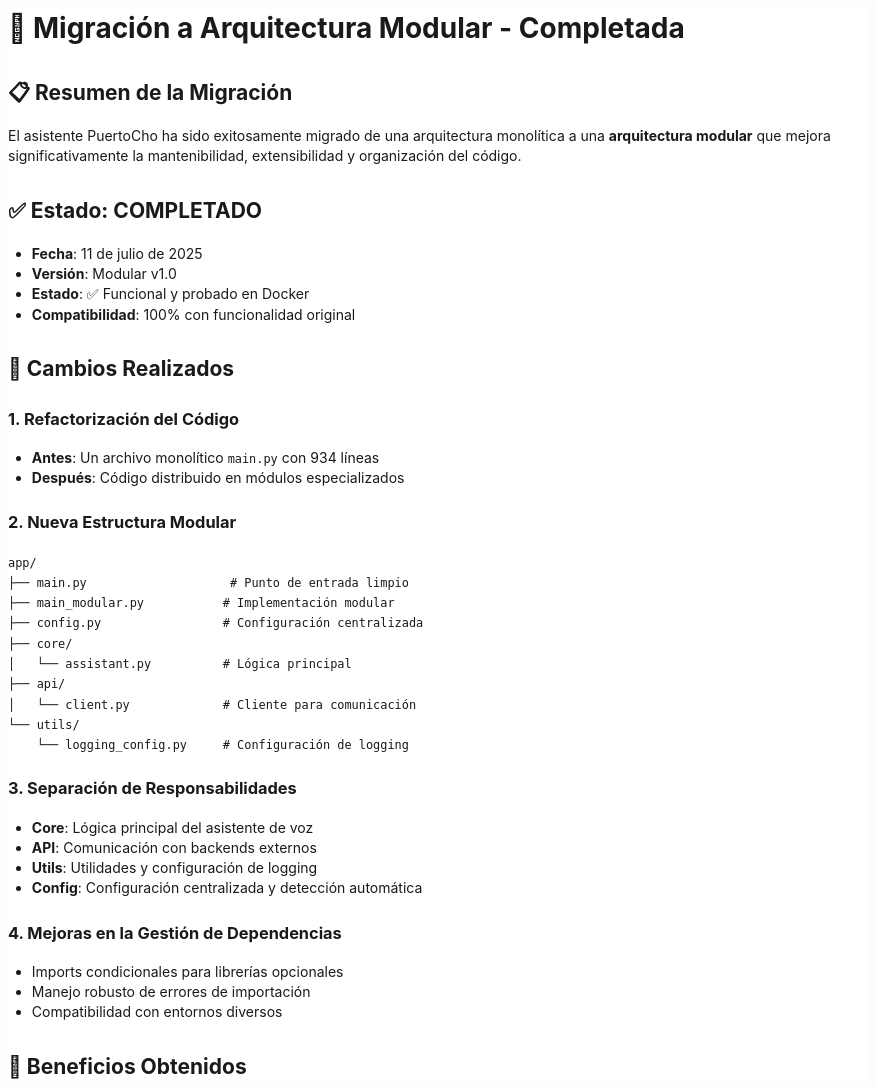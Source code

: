 # 🔄 Migración a Arquitectura Modular - Completada

## 📋 Resumen de la Migración

El asistente PuertoCho ha sido exitosamente migrado de una arquitectura monolítica a una **arquitectura modular** que mejora significativamente la mantenibilidad, extensibilidad y organización del código.

## ✅ Estado: COMPLETADO

- **Fecha**: 11 de julio de 2025
- **Versión**: Modular v1.0
- **Estado**: ✅ Funcional y probado en Docker
- **Compatibilidad**: 100% con funcionalidad original

## 🔄 Cambios Realizados

### 1. Refactorización del Código
- **Antes**: Un archivo monolítico `main.py` con 934 líneas
- **Después**: Código distribuido en módulos especializados

### 2. Nueva Estructura Modular
```
app/
├── main.py                    # Punto de entrada limpio
├── main_modular.py           # Implementación modular
├── config.py                 # Configuración centralizada
├── core/
│   └── assistant.py          # Lógica principal
├── api/
│   └── client.py             # Cliente para comunicación
└── utils/
    └── logging_config.py     # Configuración de logging
```

### 3. Separación de Responsabilidades
- **Core**: Lógica principal del asistente de voz
- **API**: Comunicación con backends externos
- **Utils**: Utilidades y configuración de logging
- **Config**: Configuración centralizada y detección automática

### 4. Mejoras en la Gestión de Dependencias
- Imports condicionales para librerías opcionales
- Manejo robusto de errores de importación
- Compatibilidad con entornos diversos

## 🎯 Beneficios Obtenidos
